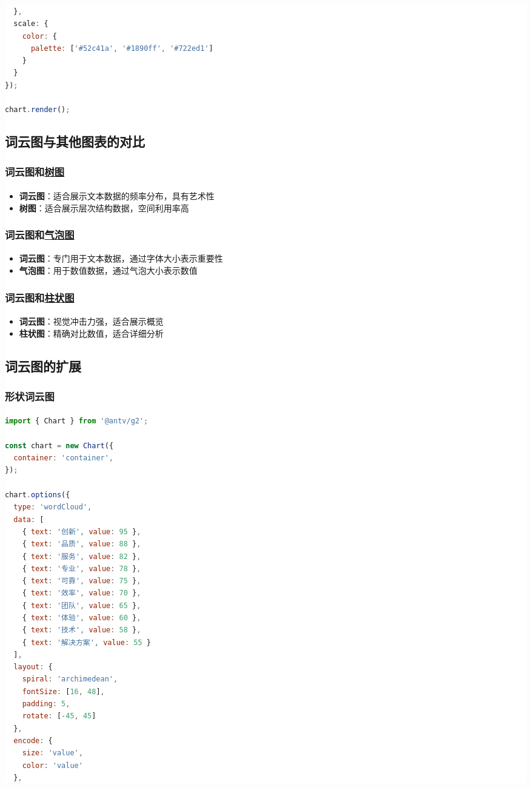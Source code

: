 ```js | ob { autoMount: true }
  },
  scale: {
    color: {
      palette: ['#52c41a', '#1890ff', '#722ed1']
    }
  }
});

chart.render();
```

## 词云图与其他图表的对比

### 词云图和[树图](/charts/treemap)

- **词云图**：适合展示文本数据的频率分布，具有艺术性
- **树图**：适合展示层次结构数据，空间利用率高

### 词云图和[气泡图](/charts/bubble)

- **词云图**：专门用于文本数据，通过字体大小表示重要性
- **气泡图**：用于数值数据，通过气泡大小表示数值

### 词云图和[柱状图](/charts/bar)

- **词云图**：视觉冲击力强，适合展示概览
- **柱状图**：精确对比数值，适合详细分析

## 词云图的扩展

### 形状词云图

```js | ob { autoMount: true }
import { Chart } from '@antv/g2';

const chart = new Chart({
  container: 'container',
});

chart.options({
  type: 'wordCloud',
  data: [
    { text: '创新', value: 95 },
    { text: '品质', value: 88 },
    { text: '服务', value: 82 },
    { text: '专业', value: 78 },
    { text: '可靠', value: 75 },
    { text: '效率', value: 70 },
    { text: '团队', value: 65 },
    { text: '体验', value: 60 },
    { text: '技术', value: 58 },
    { text: '解决方案', value: 55 }
  ],
  layout: {
    spiral: 'archimedean',
    fontSize: [16, 48],
    padding: 5,
    rotate: [-45, 45]
  },
  encode: {
    size: 'value',
    color: 'value'
  },
```